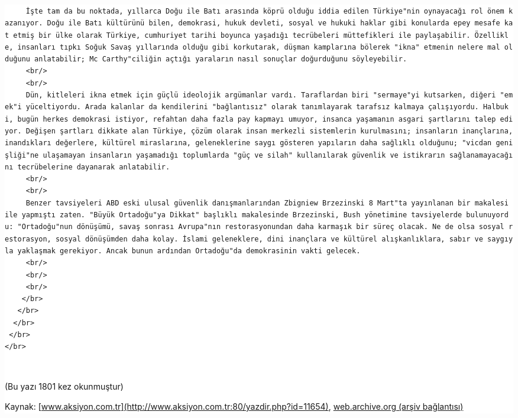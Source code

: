          İşte tam da bu noktada, yıllarca Doğu ile Batı arasında köprü olduğu iddia edilen Türkiye"nin oynayacağı rol önem kazanıyor. Doğu ile Batı kültürünü bilen, demokrasi, hukuk devleti, sosyal ve hukuki haklar gibi konularda epey mesafe kat etmiş bir ülke olarak Türkiye, cumhuriyet tarihi boyunca yaşadığı tecrübeleri müttefikleri ile paylaşabilir. Özellikle, insanları tıpkı Soğuk Savaş yıllarında olduğu gibi korkutarak, düşman kamplarına bölerek "ikna" etmenin nelere mal olduğunu anlatabilir; Mc Carthy"ciliğin açtığı yaraların nasıl sonuçlar doğurduğunu söyleyebilir.
         <br/>
         <br/>
         Dün, kitleleri ikna etmek için güçlü ideolojik argümanlar vardı. Taraflardan biri "sermaye"yi kutsarken, diğeri "emek"i yüceltiyordu. Arada kalanlar da kendilerini "bağlantısız" olarak tanımlayarak tarafsız kalmaya çalışıyordu. Halbuki, bugün herkes demokrasi istiyor, refahtan daha fazla pay kapmayı umuyor, insanca yaşamanın asgari şartlarını talep ediyor. Değişen şartları dikkate alan Türkiye, çözüm olarak insan merkezli sistemlerin kurulmasını; insanların inançlarına, inandıkları değerlere, kültürel miraslarına, geleneklerine saygı gösteren yapıların daha sağlıklı olduğunu; "vicdan genişliği"ne ulaşamayan insanların yaşamadığı toplumlarda "güç ve silah" kullanılarak güvenlik ve istikrarın sağlanamayacağını tecrübelerine dayanarak anlatabilir.
         <br/>
         <br/>
         Benzer tavsiyeleri ABD eski ulusal güvenlik danışmanlarından Zbigniew Brzezinski 8 Mart"ta yayınlanan bir makalesi ile yapmıştı zaten. "Büyük Ortadoğu"ya Dikkat" başlıklı makalesinde Brzezinski, Bush yönetimine tavsiyelerde bulunuyordu: "Ortadoğu"nun dönüşümü, savaş sonrası Avrupa"nın restorasyonundan daha karmaşık bir süreç olacak. Ne de olsa sosyal restorasyon, sosyal dönüşümden daha kolay. İslami geleneklere, dini inançlara ve kültürel alışkanlıklara, sabır ve saygıyla yaklaşmak gerekiyor. Ancak bunun ardından Ortadoğu"da demokrasinin vakti gelecek.
         <br/>
         <br/>
         <br/>
        </br>
       </br>
      </br>
     </br>
    </br>
   </br>
  </font>
 </p>
 <p>
  <font>
   (Bu yazı 1801 kez okunmuştur)
  </font>
 </p>
</div>


Kaynak: [www.aksiyon.com.tr](http://www.aksiyon.com.tr:80/yazdir.php?id=11654), [web.archive.org (arşiv bağlantısı)](http://web.archive.org/web/20050223015523/http://www.aksiyon.com.tr:80/yazdir.php?id=11654)
